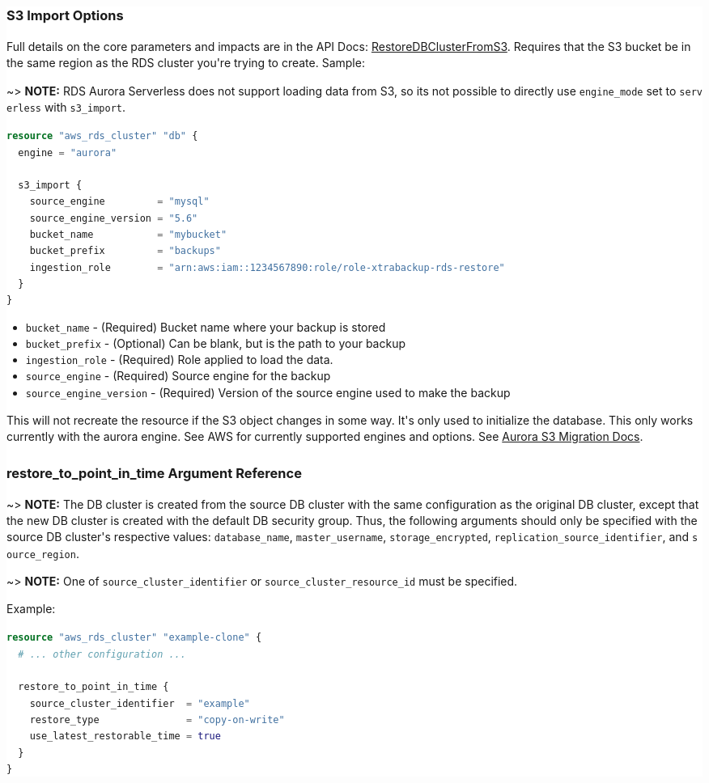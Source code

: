 
### S3 Import Options

Full details on the core parameters and impacts are in the API Docs: [RestoreDBClusterFromS3](https://docs.aws.amazon.com/AmazonRDS/latest/APIReference/API_RestoreDBClusterFromS3.html). Requires that the S3 bucket be in the same region as the RDS cluster you're trying to create. Sample:

~> **NOTE:** RDS Aurora Serverless does not support loading data from S3, so its not possible to directly use `engine_mode` set to `serverless` with `s3_import`.

```terraform
resource "aws_rds_cluster" "db" {
  engine = "aurora"

  s3_import {
    source_engine         = "mysql"
    source_engine_version = "5.6"
    bucket_name           = "mybucket"
    bucket_prefix         = "backups"
    ingestion_role        = "arn:aws:iam::1234567890:role/role-xtrabackup-rds-restore"
  }
}
```

* `bucket_name` - (Required) Bucket name where your backup is stored
* `bucket_prefix` - (Optional) Can be blank, but is the path to your backup
* `ingestion_role` - (Required) Role applied to load the data.
* `source_engine` - (Required) Source engine for the backup
* `source_engine_version` - (Required) Version of the source engine used to make the backup

This will not recreate the resource if the S3 object changes in some way. It's only used to initialize the database. This only works currently with the aurora engine. See AWS for currently supported engines and options. See [Aurora S3 Migration Docs](https://docs.aws.amazon.com/AmazonRDS/latest/AuroraUserGuide/AuroraMySQL.Migrating.ExtMySQL.html#AuroraMySQL.Migrating.ExtMySQL.S3).

### restore_to_point_in_time Argument Reference

~> **NOTE:**  The DB cluster is created from the source DB cluster with the same configuration as the original DB cluster, except that the new DB cluster is created with the default DB security group. Thus, the following arguments should only be specified with the source DB cluster's respective values: `database_name`, `master_username`, `storage_encrypted`, `replication_source_identifier`, and `source_region`.

~> **NOTE:**  One of `source_cluster_identifier` or `source_cluster_resource_id` must be specified.

Example:

```terraform
resource "aws_rds_cluster" "example-clone" {
  # ... other configuration ...

  restore_to_point_in_time {
    source_cluster_identifier  = "example"
    restore_type               = "copy-on-write"
    use_latest_restorable_time = true
  }
}
```
